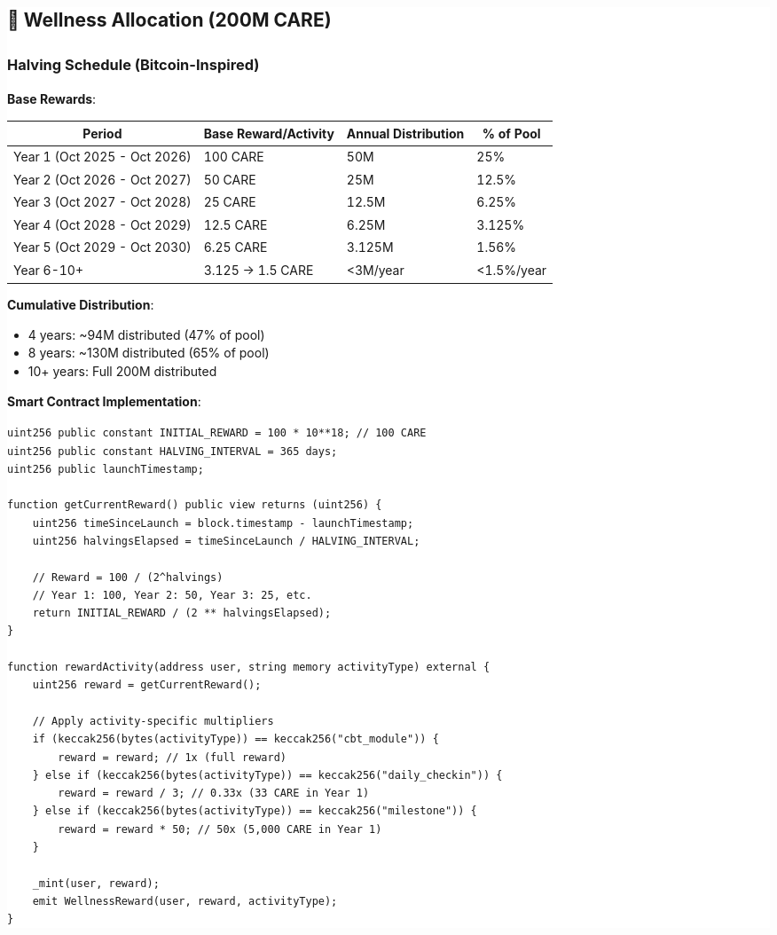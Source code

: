 ## 💚 Wellness Allocation (200M CARE)

### Halving Schedule (Bitcoin-Inspired)

**Base Rewards**:

| Period | Base Reward/Activity | Annual Distribution | % of Pool |
|--------|---------------------|---------------------|-----------|
| Year 1 (Oct 2025 - Oct 2026) | 100 CARE | 50M | 25% |
| Year 2 (Oct 2026 - Oct 2027) | 50 CARE | 25M | 12.5% |
| Year 3 (Oct 2027 - Oct 2028) | 25 CARE | 12.5M | 6.25% |
| Year 4 (Oct 2028 - Oct 2029) | 12.5 CARE | 6.25M | 3.125% |
| Year 5 (Oct 2029 - Oct 2030) | 6.25 CARE | 3.125M | 1.56% |
| Year 6-10+ | 3.125 → 1.5 CARE | <3M/year | <1.5%/year |

**Cumulative Distribution**:

- 4 years: ~94M distributed (47% of pool)
- 8 years: ~130M distributed (65% of pool)
- 10+ years: Full 200M distributed

**Smart Contract Implementation**:

```solidity
uint256 public constant INITIAL_REWARD = 100 * 10**18; // 100 CARE
uint256 public constant HALVING_INTERVAL = 365 days;
uint256 public launchTimestamp;

function getCurrentReward() public view returns (uint256) {
    uint256 timeSinceLaunch = block.timestamp - launchTimestamp;
    uint256 halvingsElapsed = timeSinceLaunch / HALVING_INTERVAL;
    
    // Reward = 100 / (2^halvings)
    // Year 1: 100, Year 2: 50, Year 3: 25, etc.
    return INITIAL_REWARD / (2 ** halvingsElapsed);
}

function rewardActivity(address user, string memory activityType) external {
    uint256 reward = getCurrentReward();
    
    // Apply activity-specific multipliers
    if (keccak256(bytes(activityType)) == keccak256("cbt_module")) {
        reward = reward; // 1x (full reward)
    } else if (keccak256(bytes(activityType)) == keccak256("daily_checkin")) {
        reward = reward / 3; // 0.33x (33 CARE in Year 1)
    } else if (keccak256(bytes(activityType)) == keccak256("milestone")) {
        reward = reward * 50; // 50x (5,000 CARE in Year 1)
    }
    
    _mint(user, reward);
    emit WellnessReward(user, reward, activityType);
}
```
